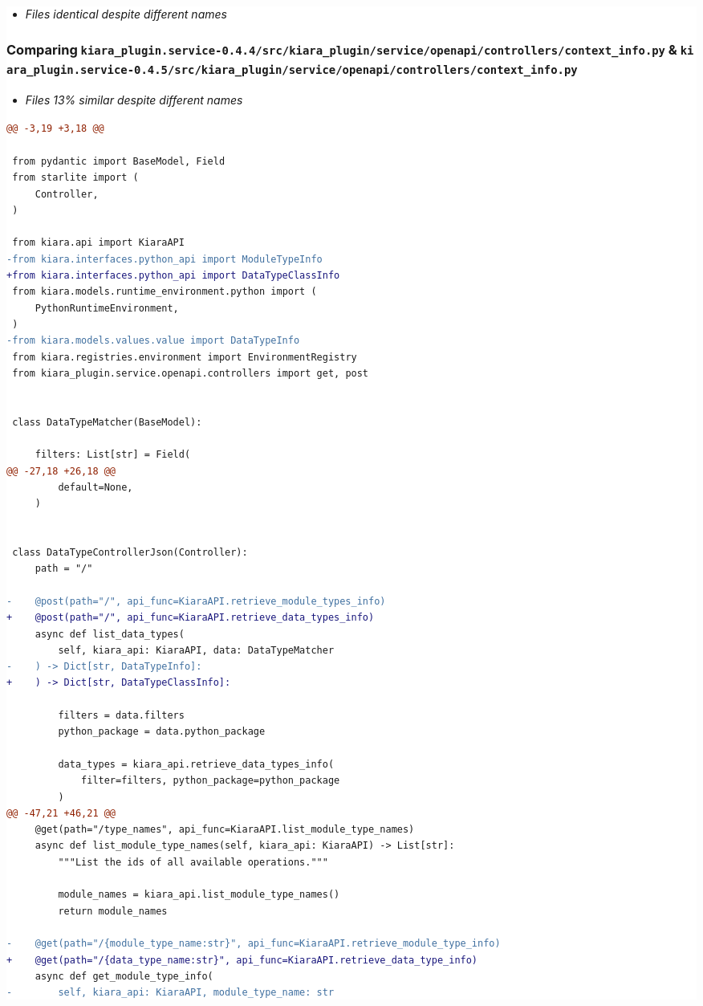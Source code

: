  * *Files identical despite different names*

### Comparing `kiara_plugin.service-0.4.4/src/kiara_plugin/service/openapi/controllers/context_info.py` & `kiara_plugin.service-0.4.5/src/kiara_plugin/service/openapi/controllers/context_info.py`

 * *Files 13% similar despite different names*

```diff
@@ -3,19 +3,18 @@
 
 from pydantic import BaseModel, Field
 from starlite import (
     Controller,
 )
 
 from kiara.api import KiaraAPI
-from kiara.interfaces.python_api import ModuleTypeInfo
+from kiara.interfaces.python_api import DataTypeClassInfo
 from kiara.models.runtime_environment.python import (
     PythonRuntimeEnvironment,
 )
-from kiara.models.values.value import DataTypeInfo
 from kiara.registries.environment import EnvironmentRegistry
 from kiara_plugin.service.openapi.controllers import get, post
 
 
 class DataTypeMatcher(BaseModel):
 
     filters: List[str] = Field(
@@ -27,18 +26,18 @@
         default=None,
     )
 
 
 class DataTypeControllerJson(Controller):
     path = "/"
 
-    @post(path="/", api_func=KiaraAPI.retrieve_module_types_info)
+    @post(path="/", api_func=KiaraAPI.retrieve_data_types_info)
     async def list_data_types(
         self, kiara_api: KiaraAPI, data: DataTypeMatcher
-    ) -> Dict[str, DataTypeInfo]:
+    ) -> Dict[str, DataTypeClassInfo]:
 
         filters = data.filters
         python_package = data.python_package
 
         data_types = kiara_api.retrieve_data_types_info(
             filter=filters, python_package=python_package
         )
@@ -47,21 +46,21 @@
     @get(path="/type_names", api_func=KiaraAPI.list_module_type_names)
     async def list_module_type_names(self, kiara_api: KiaraAPI) -> List[str]:
         """List the ids of all available operations."""
 
         module_names = kiara_api.list_module_type_names()
         return module_names
 
-    @get(path="/{module_type_name:str}", api_func=KiaraAPI.retrieve_module_type_info)
+    @get(path="/{data_type_name:str}", api_func=KiaraAPI.retrieve_data_type_info)
     async def get_module_type_info(
-        self, kiara_api: KiaraAPI, module_type_name: str
```